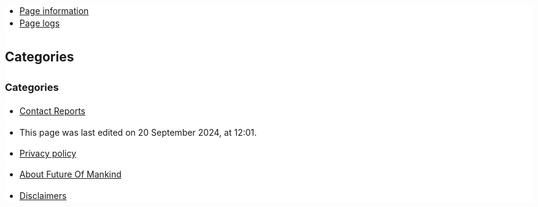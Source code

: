   * [Page information](https://www.futureofmankind.co.uk/Billy_Meier/</w/index.php?title=Contact_Report_006&action=info> "More information about this page")
  * [Page logs](https://www.futureofmankind.co.uk/Billy_Meier/</w/index.php?title=Special:Log&page=Contact+Report+006>)


## Categories
### Categories
  * [Contact Reports](https://www.futureofmankind.co.uk/Billy_Meier/</Billy_Meier/Category:Contact_Reports> "Category:Contact Reports")


  * This page was last edited on 20 September 2024, at 12:01.


  * [Privacy policy](https://www.futureofmankind.co.uk/Billy_Meier/</Billy_Meier/Future_Of_Mankind:Privacy_policy>)
  * [About Future Of Mankind](https://www.futureofmankind.co.uk/Billy_Meier/</Billy_Meier/Future_Of_Mankind:About>)
  * [Disclaimers](https://www.futureofmankind.co.uk/Billy_Meier/</Billy_Meier/Future_Of_Mankind:General_disclaimer>)



